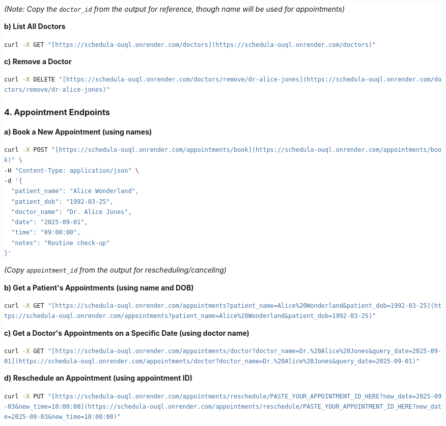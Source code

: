 _(Note: Copy the `doctor_id` from the output for reference, though name will be used for appointments)_

**b) List All Doctors**

```bash
curl -X GET "[https://schedula-ouql.onrender.com/doctors](https://schedula-ouql.onrender.com/doctors)"
```

**c) Remove a Doctor**

```bash
curl -X DELETE "[https://schedula-ouql.onrender.com/doctors/remove/dr-alice-jones](https://schedula-ouql.onrender.com/doctors/remove/dr-alice-jones)"
```

### 4\. Appointment Endpoints

**a) Book a New Appointment (using names)**

```bash
curl -X POST "[https://schedula-ouql.onrender.com/appointments/book](https://schedula-ouql.onrender.com/appointments/book)" \
-H "Content-Type: application/json" \
-d '{
  "patient_name": "Alice Wonderland",
  "patient_dob": "1992-03-25",
  "doctor_name": "Dr. Alice Jones",
  "date": "2025-09-01",
  "time": "09:00:00",
  "notes": "Routine check-up"
}'
```

_(Copy `appointment_id` from the output for rescheduling/canceling)_

**b) Get a Patient's Appointments (using name and DOB)**

```bash
curl -X GET "[https://schedula-ouql.onrender.com/appointments?patient_name=Alice%20Wonderland&patient_dob=1992-03-25](https://schedula-ouql.onrender.com/appointments?patient_name=Alice%20Wonderland&patient_dob=1992-03-25)"
```

**c) Get a Doctor's Appointments on a Specific Date (using doctor name)**

```bash
curl -X GET "[https://schedula-ouql.onrender.com/appointments/doctor?doctor_name=Dr.%20Alice%20Jones&query_date=2025-09-01](https://schedula-ouql.onrender.com/appointments/doctor?doctor_name=Dr.%20Alice%20Jones&query_date=2025-09-01)"
```

**d) Reschedule an Appointment (using appointment ID)**

```bash
curl -X PUT "[https://schedula-ouql.onrender.com/appointments/reschedule/PASTE_YOUR_APPOINTMENT_ID_HERE?new_date=2025-09-03&new_time=10:00:00](https://schedula-ouql.onrender.com/appointments/reschedule/PASTE_YOUR_APPOINTMENT_ID_HERE?new_date=2025-09-03&new_time=10:00:00)"
```
